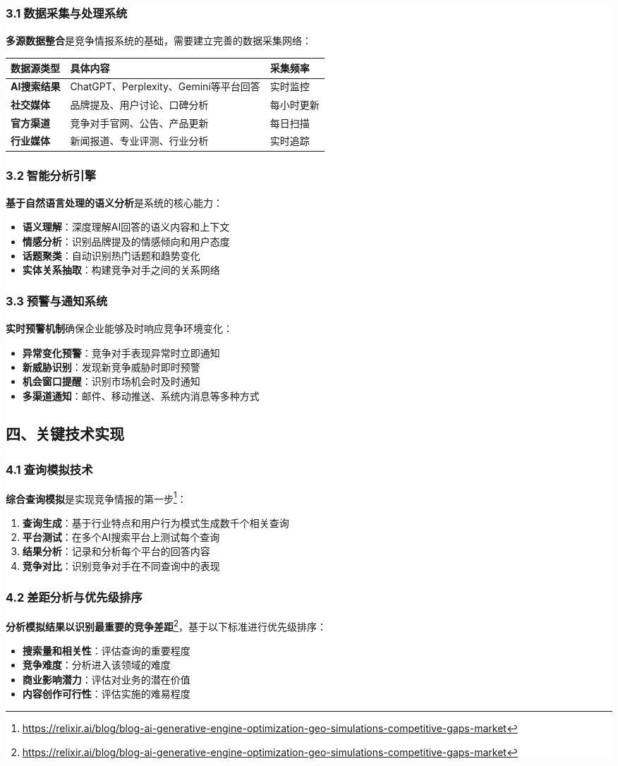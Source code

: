 ### 3.1 数据采集与处理系统

**多源数据整合**是竞争情报系统的基础，需要建立完善的数据采集网络：


| 数据源类型 | 具体内容 | 采集频率 |
| :-- | :-- | :-- |
| **AI搜索结果** | ChatGPT、Perplexity、Gemini等平台回答 | 实时监控 |
| **社交媒体** | 品牌提及、用户讨论、口碑分析 | 每小时更新 |
| **官方渠道** | 竞争对手官网、公告、产品更新 | 每日扫描 |
| **行业媒体** | 新闻报道、专业评测、行业分析 | 实时追踪 |

### 3.2 智能分析引擎

**基于自然语言处理的语义分析**是系统的核心能力：

- **语义理解**：深度理解AI回答的语义内容和上下文
- **情感分析**：识别品牌提及的情感倾向和用户态度
- **话题聚类**：自动识别热门话题和趋势变化
- **实体关系抽取**：构建竞争对手之间的关系网络


### 3.3 预警与通知系统

**实时预警机制**确保企业能够及时响应竞争环境变化：

- **异常变化预警**：竞争对手表现异常时立即通知
- **新威胁识别**：发现新竞争威胁时即时预警
- **机会窗口提醒**：识别市场机会时及时通知
- **多渠道通知**：邮件、移动推送、系统内消息等多种方式


## 四、关键技术实现

### 4.1 查询模拟技术

**综合查询模拟**是实现竞争情报的第一步[^1]：

1. **查询生成**：基于行业特点和用户行为模式生成数千个相关查询
2. **平台测试**：在多个AI搜索平台上测试每个查询
3. **结果分析**：记录和分析每个平台的回答内容
4. **竞争对比**：识别竞争对手在不同查询中的表现

### 4.2 差距分析与优先级排序

**分析模拟结果以识别最重要的竞争差距**[^1]，基于以下标准进行优先级排序：

- **搜索量和相关性**：评估查询的重要程度
- **竞争难度**：分析进入该领域的难度
- **商业影响潜力**：评估对业务的潜在价值
- **内容创作可行性**：评估实施的难易程度


[^1]: https://relixir.ai/blog/blog-ai-generative-engine-optimization-geo-simulations-competitive-gaps-market
[^2]: https://www.qbxh.sh.cn/sites/default/files/resourcefiles/06基于网络的竞争情报系统浅析.pdf
[^3]: https://www.montsepenarroya.com/en/how-to-implement-an-effective-geo-strategy/
[^4]: https://www.dataplor.com/resources/blog/competitive-intelligence/
[^5]: https://www.esri.com/en-us/geographic-approach/case-studies/business
[^6]: https://www.scip.org/page/Actionable_Plans_from_CI_Analyses?hhsearchterms=%22%22machine+learning%22%22
[^7]: https://blog.csdn.net/GEO_O2/article/details/148846675
[^8]: https://www.51cto.com/article/784627.html
[^9]: https://webcast-inc.com.ph/articles/gis-mapping-out-competitive-intelligence/
[^10]: https://bluemediagroup.cn/luban/services/zh-Hans/top-5-geo-generative-engine-optimization-agencies
[^11]: https://www.40geo.com/competitive-intelligence
[^12]: https://meta.ecnu.edu.cn/_upload/article/files/d6/b8/512185374fecbe9e01bfea0be930/9dc0bb48-4556-43d1-9e5c-6af3b023176b.pdf
[^13]: https://www.sohu.com/a/912062138_122470588
[^14]: https://valonaintelligence.com/resources/blog/how-to-conduct-competitive-intelligence-and-analysis-step-by-step
[^15]: http://ci1st.library.sh.cn/CN/Y2010/V6/I1/23
[^16]: https://q.stock.sohu.com/cn/news.html?textId=905720842\&type=120\&tab=200\&code=cn_300058\&date=2025%2F0706
[^17]: https://www.altitude1.ee/how-to-implement-competitive-intelligence/
[^18]: https://www.esri.com/zh-cn/geographic-approach/case-studies/business
[^19]: https://t.cj.sina.com.cn/articles/view/1564243777/5d3c774100102v3xi
[^20]: https://www.datadripper.ai/blog-posts/the-ultimate-guide-to-automated-competitive-intelligence-for-d2c-ecommerce